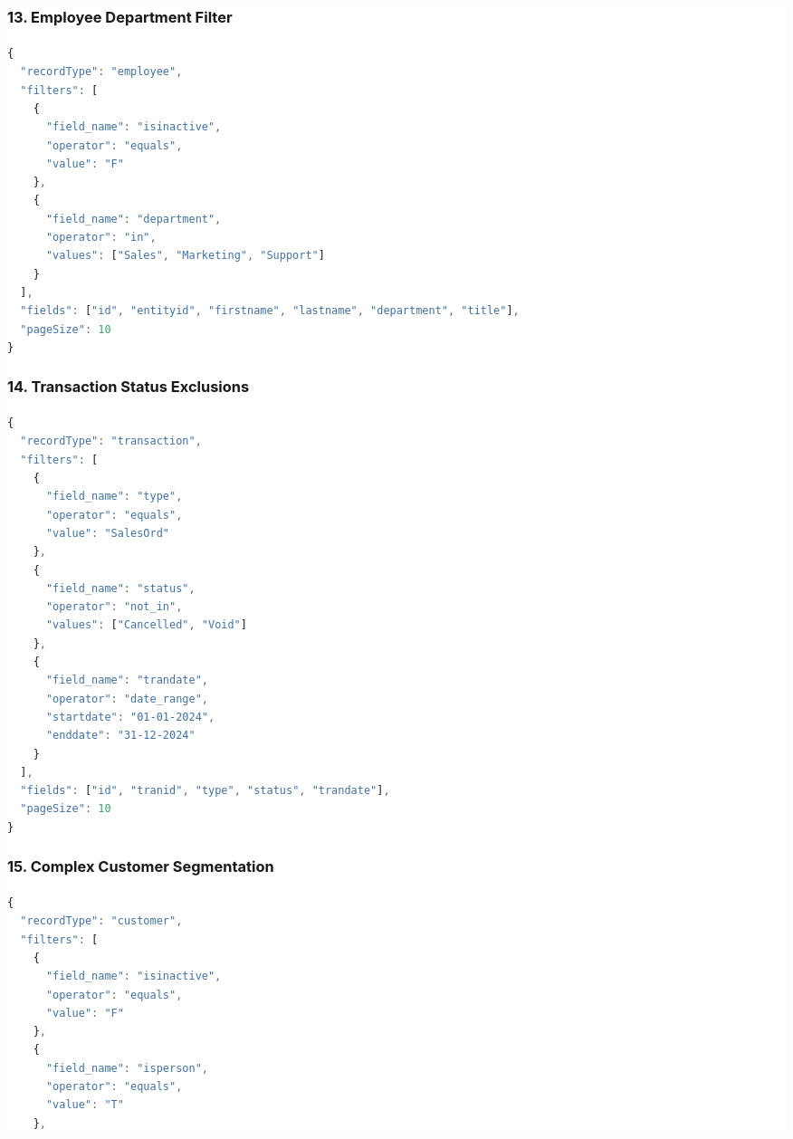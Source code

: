 ### 13. Employee Department Filter
```javascript
{
  "recordType": "employee",
  "filters": [
    {
      "field_name": "isinactive",
      "operator": "equals",
      "value": "F"
    },
    {
      "field_name": "department",
      "operator": "in",
      "values": ["Sales", "Marketing", "Support"]
    }
  ],
  "fields": ["id", "entityid", "firstname", "lastname", "department", "title"],
  "pageSize": 10
}
```

### 14. Transaction Status Exclusions
```javascript
{
  "recordType": "transaction",
  "filters": [
    {
      "field_name": "type",
      "operator": "equals",
      "value": "SalesOrd"
    },
    {
      "field_name": "status",
      "operator": "not_in",
      "values": ["Cancelled", "Void"]
    },
    {
      "field_name": "trandate",
      "operator": "date_range",
      "startdate": "01-01-2024",
      "enddate": "31-12-2024"
    }
  ],
  "fields": ["id", "tranid", "type", "status", "trandate"],
  "pageSize": 10
}
```

### 15. Complex Customer Segmentation
```javascript
{
  "recordType": "customer",
  "filters": [
    {
      "field_name": "isinactive",
      "operator": "equals",
      "value": "F"
    },
    {
      "field_name": "isperson",
      "operator": "equals",
      "value": "T"
    },
```